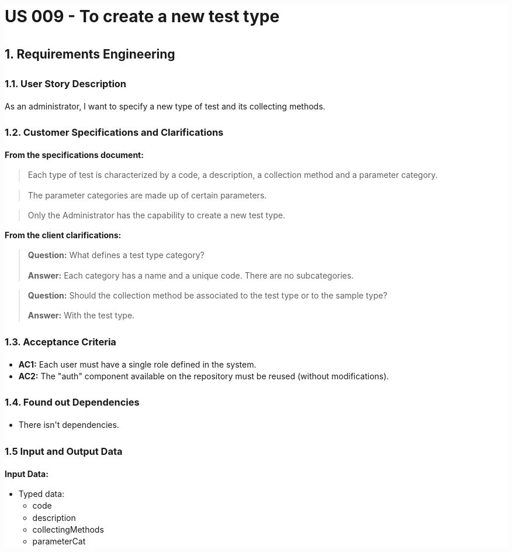 # US 009 - To create a new test type

## 1. Requirements Engineering


### 1.1. User Story Description


As an administrator, I want to specify a new type of test and its collecting methods.


### 1.2. Customer Specifications and Clarifications 


**From the specifications document:**

> Each type of test is characterized by a code, a description, 
> a collection method and a parameter category.

> The parameter categories are made up of certain parameters.

> Only the Administrator has the capability to create a new test type.


**From the client clarifications:**

> **Question:** What defines a test type category?
>  
> **Answer:** Each category has a name and a unique code. There are no subcategories.


> **Question:** Should the collection method be associated to the test type or to the sample type?
>  
> **Answer:** With the test type.
### 1.3. Acceptance Criteria


* **AC1:** Each user must have a single role defined in the system.
* **AC2:** The "auth" component available on the repository must be reused (without modifications).


### 1.4. Found out Dependencies

* There isn't dependencies.

### 1.5 Input and Output Data


**Input Data:**

* Typed data:
	* code
	* description
	* collectingMethods
	* parameterCat

